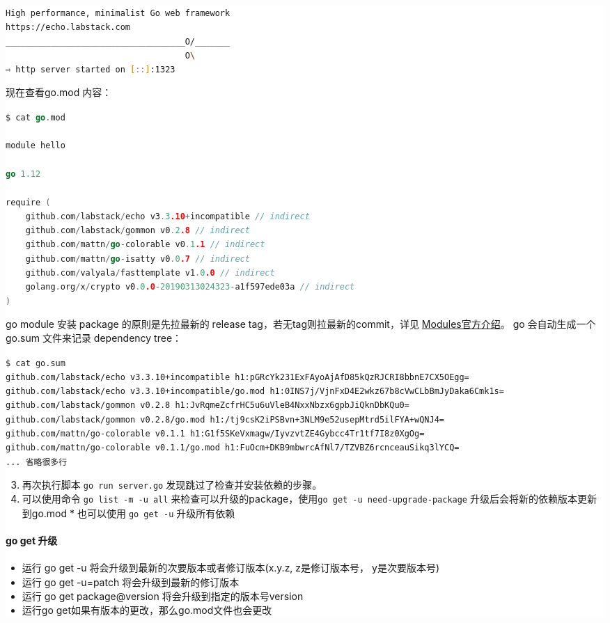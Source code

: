 ```sh
High performance, minimalist Go web framework
https://echo.labstack.com
____________________________________O/_______
                                    O\
⇨ http server started on [::]:1323
```

现在查看go.mod 内容：

```go
$ cat go.mod

module hello

go 1.12

require (
	github.com/labstack/echo v3.3.10+incompatible // indirect
	github.com/labstack/gommon v0.2.8 // indirect
	github.com/mattn/go-colorable v0.1.1 // indirect
	github.com/mattn/go-isatty v0.0.7 // indirect
	github.com/valyala/fasttemplate v1.0.0 // indirect
	golang.org/x/crypto v0.0.0-20190313024323-a1f597ede03a // indirect
)
```

go module 安装 package 的原則是先拉最新的 release tag，若无tag则拉最新的commit，详见 [Modules官方介绍](https://github.com/golang/go/wiki/Modules)。 go 会自动生成一个 go.sum 文件来记录 dependency tree：

```zsh
$ cat go.sum
github.com/labstack/echo v3.3.10+incompatible h1:pGRcYk231ExFAyoAjAfD85kQzRJCRI8bbnE7CX5OEgg=
github.com/labstack/echo v3.3.10+incompatible/go.mod h1:0INS7j/VjnFxD4E2wkz67b8cVwCLbBmJyDaka6Cmk1s=
github.com/labstack/gommon v0.2.8 h1:JvRqmeZcfrHC5u6uVleB4NxxNbzx6gpbJiQknDbKQu0=
github.com/labstack/gommon v0.2.8/go.mod h1:/tj9csK2iPSBvn+3NLM9e52usepMtrd5ilFYA+wQNJ4=
github.com/mattn/go-colorable v0.1.1 h1:G1f5SKeVxmagw/IyvzvtZE4Gybcc4Tr1tf7I8z0XgOg=
github.com/mattn/go-colorable v0.1.1/go.mod h1:FuOcm+DKB9mbwrcAfNl7/TZVBZ6rcnceauSikq3lYCQ=
... 省略很多行
```

3. 再次执行脚本 `go run server.go` 发现跳过了检查并安装依赖的步骤。
4. 可以使用命令 `go list -m -u all` 来检查可以升级的package，使用`go get -u need-upgrade-package` 升级后会将新的依赖版本更新到go.mod
        * 也可以使用 `go get -u` 升级所有依赖


#### go get 升级

* 运行 go get -u 将会升级到最新的次要版本或者修订版本(x.y.z, z是修订版本号， y是次要版本号)
* 运行 go get -u=patch 将会升级到最新的修订版本
* 运行 go get package@version 将会升级到指定的版本号version
* 运行go get如果有版本的更改，那么go.mod文件也会更改


